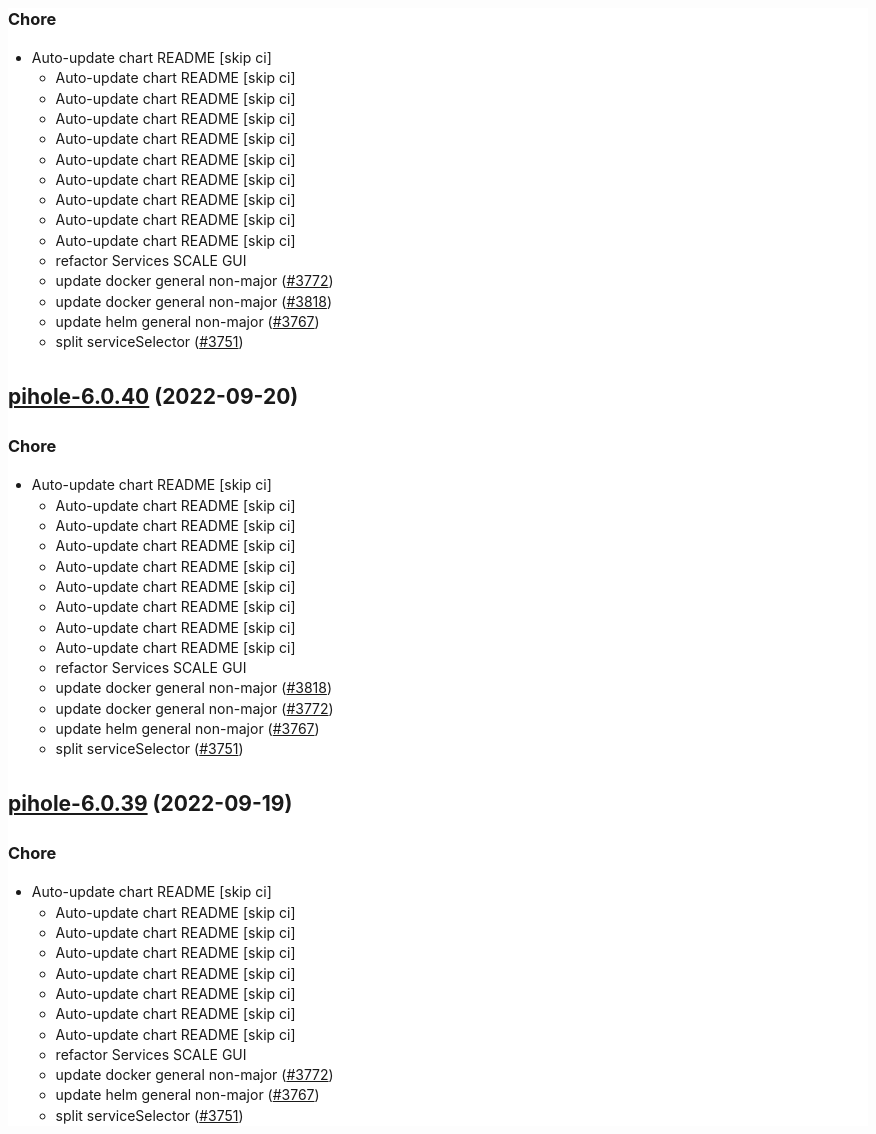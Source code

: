 ### Chore

- Auto-update chart README [skip ci]
  - Auto-update chart README [skip ci]
  - Auto-update chart README [skip ci]
  - Auto-update chart README [skip ci]
  - Auto-update chart README [skip ci]
  - Auto-update chart README [skip ci]
  - Auto-update chart README [skip ci]
  - Auto-update chart README [skip ci]
  - Auto-update chart README [skip ci]
  - Auto-update chart README [skip ci]
  - refactor Services SCALE GUI
  - update docker general non-major ([#3772](https://github.com/truecharts/charts/issues/3772))
  - update docker general non-major ([#3818](https://github.com/truecharts/charts/issues/3818))
  - update helm general non-major ([#3767](https://github.com/truecharts/charts/issues/3767))
  - split serviceSelector ([#3751](https://github.com/truecharts/charts/issues/3751))




## [pihole-6.0.40](https://github.com/truecharts/charts/compare/pihole-6.0.38...pihole-6.0.40) (2022-09-20)

### Chore

- Auto-update chart README [skip ci]
  - Auto-update chart README [skip ci]
  - Auto-update chart README [skip ci]
  - Auto-update chart README [skip ci]
  - Auto-update chart README [skip ci]
  - Auto-update chart README [skip ci]
  - Auto-update chart README [skip ci]
  - Auto-update chart README [skip ci]
  - Auto-update chart README [skip ci]
  - refactor Services SCALE GUI
  - update docker general non-major ([#3818](https://github.com/truecharts/charts/issues/3818))
  - update docker general non-major ([#3772](https://github.com/truecharts/charts/issues/3772))
  - update helm general non-major ([#3767](https://github.com/truecharts/charts/issues/3767))
  - split serviceSelector ([#3751](https://github.com/truecharts/charts/issues/3751))




## [pihole-6.0.39](https://github.com/truecharts/charts/compare/pihole-6.0.38...pihole-6.0.39) (2022-09-19)

### Chore

- Auto-update chart README [skip ci]
  - Auto-update chart README [skip ci]
  - Auto-update chart README [skip ci]
  - Auto-update chart README [skip ci]
  - Auto-update chart README [skip ci]
  - Auto-update chart README [skip ci]
  - Auto-update chart README [skip ci]
  - Auto-update chart README [skip ci]
  - refactor Services SCALE GUI
  - update docker general non-major ([#3772](https://github.com/truecharts/charts/issues/3772))
  - update helm general non-major ([#3767](https://github.com/truecharts/charts/issues/3767))
  - split serviceSelector ([#3751](https://github.com/truecharts/charts/issues/3751))
